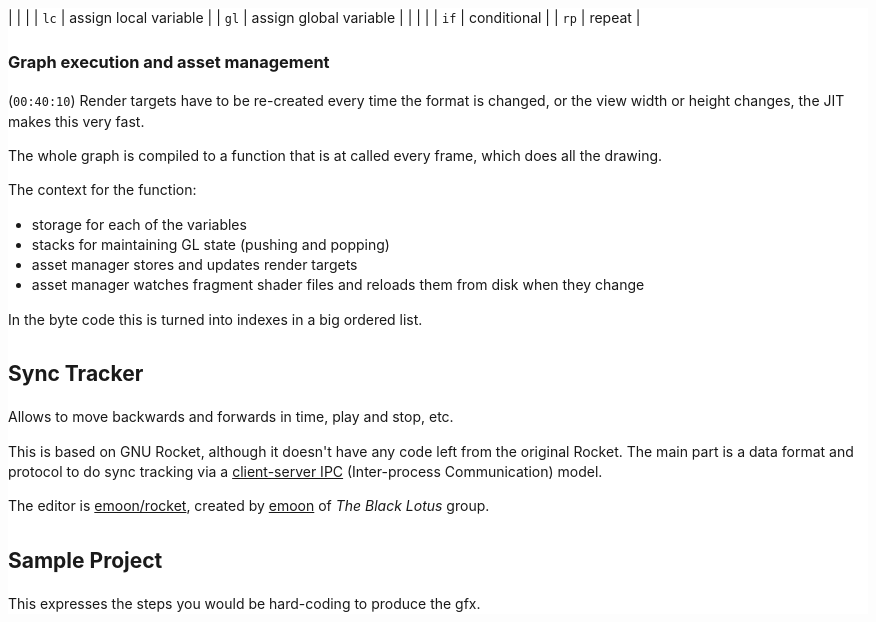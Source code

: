 |           |                                         |
| `lc`      | assign local variable                   |
| `gl`      | assign global variable                  |
|           |                                         |
| `if`      | conditional                             |
| `rp`      | repeat                                  |

### Graph execution and asset management

(`00:40:10`) Render targets have to be re-created every time the format is changed, or the view width or height changes, the JIT makes this very fast.

The whole graph is compiled to a function that is at called every frame, which does all the drawing.

The context for the function:

- storage for each of the variables
- stacks for maintaining GL state (pushing and popping)
- asset manager stores and updates render targets
- asset manager watches fragment shader files and reloads them from disk when they change

In the byte code this is turned into indexes in a big ordered list.

## Sync Tracker

Allows to move backwards and forwards in time, play and stop, etc.

This is based on GNU Rocket, although it doesn't have any code left from the original Rocket. The main part is a data format and protocol to do sync tracking via a [client-server IPC][IPC] (Inter-process Communication) model.

The editor is [emoon/rocket](https://github.com/emoon/rocket), created by [emoon][emoon] of *The Black Lotus* group.

[emoon]: http://www.pouet.net/user.php?who=861

[IPC]: https://en.wikipedia.org/wiki/Inter-process_communication

## Sample Project

This expresses the steps you would be hard-coding to produce the gfx.


[talk]: https://www.youtube.com/watch?v=p9Obe-Xg35o
[LGC]: http://www.pouet.net/groups.php?which=12638
[loonies]: http://www.pouet.net/groups.php?which=442
[blueberry]: http://www.pouet.net/user.php?who=10883
[FFI]: https://en.wikipedia.org/wiki/Foreign_function_interface
[JIT]: https://en.wikipedia.org/wiki/Just-in-time_compilation